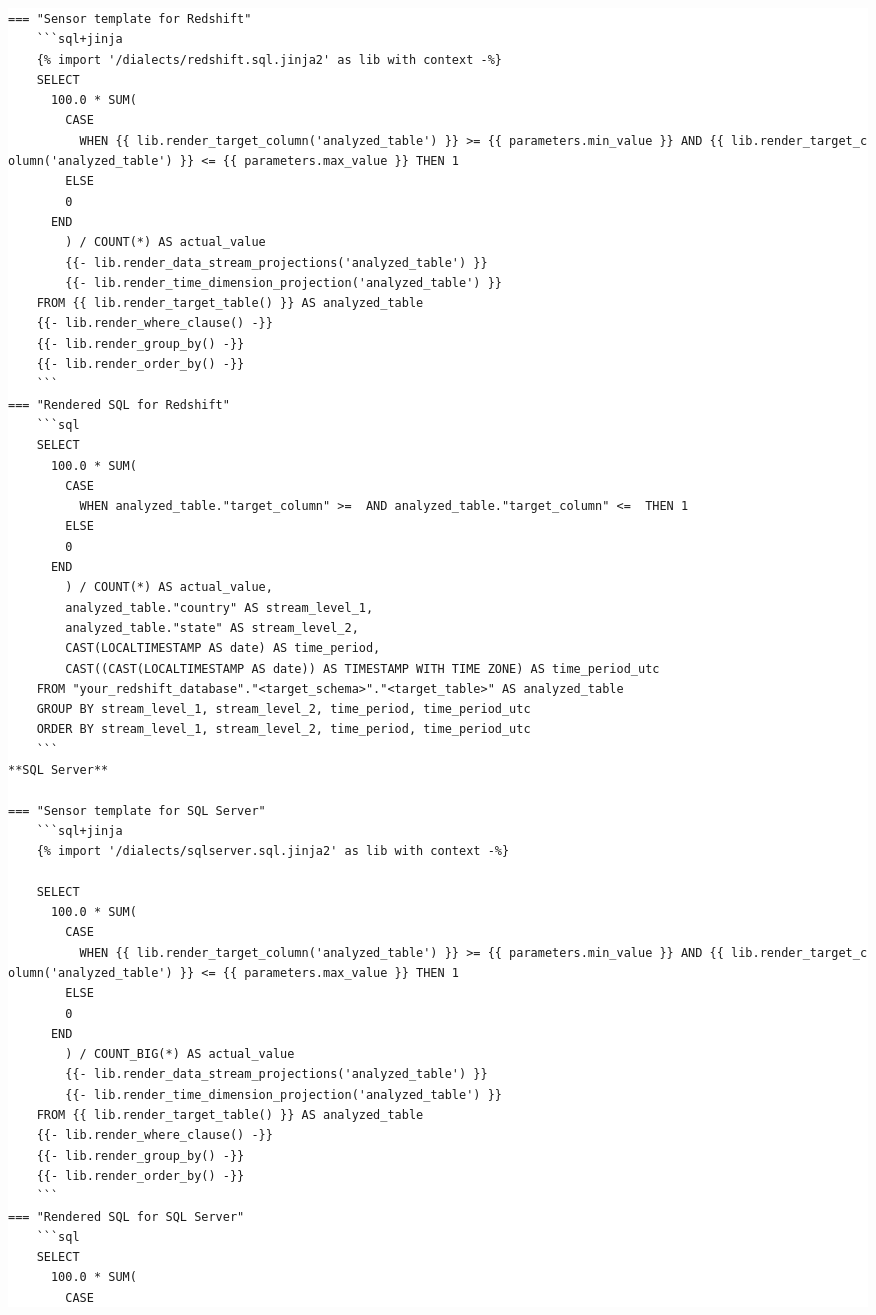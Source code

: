     === "Sensor template for Redshift"
        ```sql+jinja
        {% import '/dialects/redshift.sql.jinja2' as lib with context -%}
        SELECT
          100.0 * SUM(
            CASE
              WHEN {{ lib.render_target_column('analyzed_table') }} >= {{ parameters.min_value }} AND {{ lib.render_target_column('analyzed_table') }} <= {{ parameters.max_value }} THEN 1
            ELSE
            0
          END
            ) / COUNT(*) AS actual_value
            {{- lib.render_data_stream_projections('analyzed_table') }}
            {{- lib.render_time_dimension_projection('analyzed_table') }}
        FROM {{ lib.render_target_table() }} AS analyzed_table
        {{- lib.render_where_clause() -}}
        {{- lib.render_group_by() -}}
        {{- lib.render_order_by() -}}
        ```
    === "Rendered SQL for Redshift"
        ```sql
        SELECT
          100.0 * SUM(
            CASE
              WHEN analyzed_table."target_column" >=  AND analyzed_table."target_column" <=  THEN 1
            ELSE
            0
          END
            ) / COUNT(*) AS actual_value,
            analyzed_table."country" AS stream_level_1,
            analyzed_table."state" AS stream_level_2,
            CAST(LOCALTIMESTAMP AS date) AS time_period,
            CAST((CAST(LOCALTIMESTAMP AS date)) AS TIMESTAMP WITH TIME ZONE) AS time_period_utc
        FROM "your_redshift_database"."<target_schema>"."<target_table>" AS analyzed_table
        GROUP BY stream_level_1, stream_level_2, time_period, time_period_utc
        ORDER BY stream_level_1, stream_level_2, time_period, time_period_utc
        ```
    **SQL Server**  
      
    === "Sensor template for SQL Server"
        ```sql+jinja
        {% import '/dialects/sqlserver.sql.jinja2' as lib with context -%}
        
        SELECT
          100.0 * SUM(
            CASE
              WHEN {{ lib.render_target_column('analyzed_table') }} >= {{ parameters.min_value }} AND {{ lib.render_target_column('analyzed_table') }} <= {{ parameters.max_value }} THEN 1
            ELSE
            0
          END
            ) / COUNT_BIG(*) AS actual_value
            {{- lib.render_data_stream_projections('analyzed_table') }}
            {{- lib.render_time_dimension_projection('analyzed_table') }}
        FROM {{ lib.render_target_table() }} AS analyzed_table
        {{- lib.render_where_clause() -}}
        {{- lib.render_group_by() -}}
        {{- lib.render_order_by() -}}
        ```
    === "Rendered SQL for SQL Server"
        ```sql
        SELECT
          100.0 * SUM(
            CASE